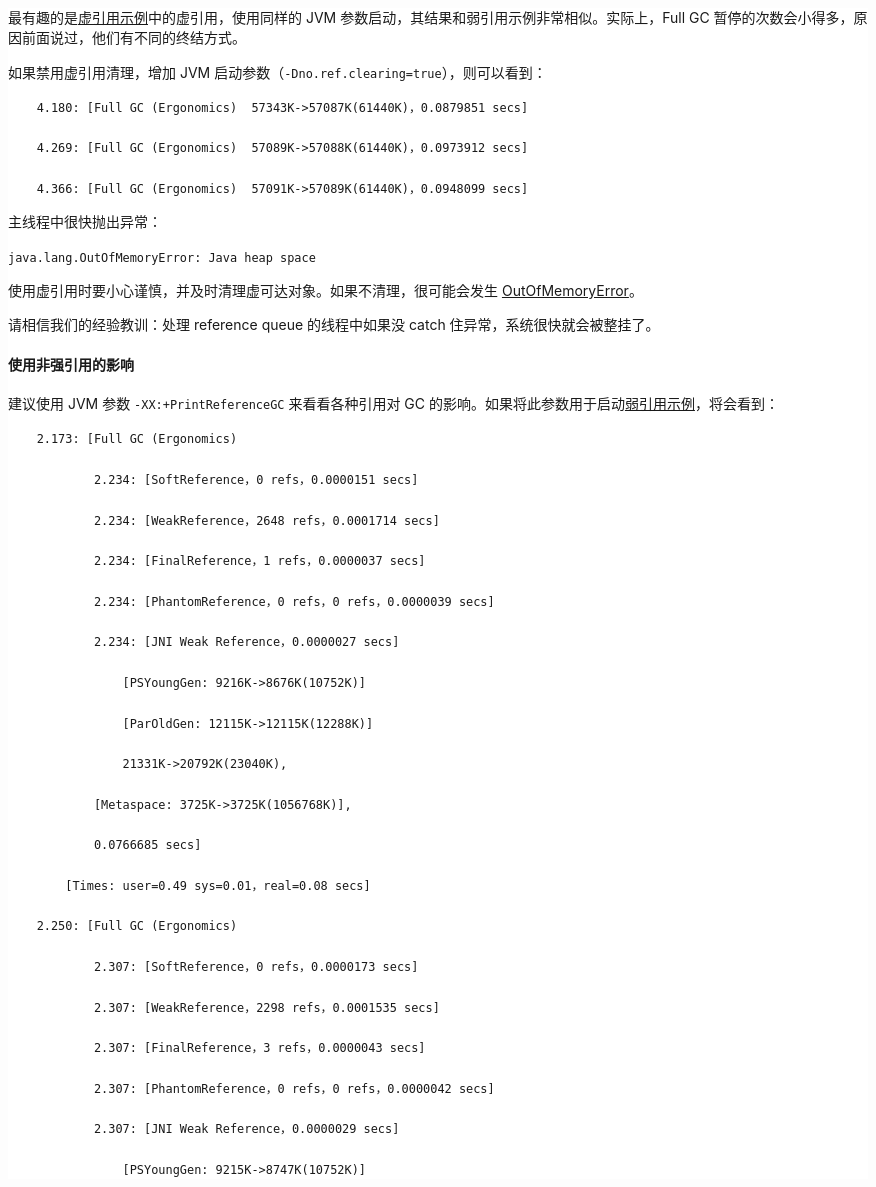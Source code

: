 最有趣的是[虚引用示例](https://github.com/gvsmirnov/java-perv/blob/master/labs-8/src/main/java/ru/gvsmirnov/perv/labs/gc/PhantomReferences.java)中的虚引用，使用同样的 JVM 参数启动，其结果和弱引用示例非常相似。实际上，Full GC 暂停的次数会小得多，原因前面说过，他们有不同的终结方式。

如果禁用虚引用清理，增加 JVM 启动参数（`-Dno.ref.clearing=true`），则可以看到：

```
    4.180: [Full GC (Ergonomics)  57343K->57087K(61440K)，0.0879851 secs]

    4.269: [Full GC (Ergonomics)  57089K->57088K(61440K)，0.0973912 secs]

    4.366: [Full GC (Ergonomics)  57091K->57089K(61440K)，0.0948099 secs]
```

主线程中很快抛出异常：

```
java.lang.OutOfMemoryError: Java heap space
```

使用虚引用时要小心谨慎，并及时清理虚可达对象。如果不清理，很可能会发生 [OutOfMemoryError](https://plumbr.eu/outofmemory)。

请相信我们的经验教训：处理 reference queue 的线程中如果没 catch 住异常，系统很快就会被整挂了。

#### **使用非强引用的影响**

建议使用 JVM 参数 `-XX:+PrintReferenceGC` 来看看各种引用对 GC 的影响。如果将此参数用于启动[弱引用示例](https://github.com/gvsmirnov/java-perv/blob/master/labs-8/src/main/java/ru/gvsmirnov/perv/labs/gc/WeakReferences.java)，将会看到：

```
    2.173: [Full GC (Ergonomics)

            2.234: [SoftReference，0 refs，0.0000151 secs]

            2.234: [WeakReference，2648 refs，0.0001714 secs]

            2.234: [FinalReference，1 refs，0.0000037 secs]

            2.234: [PhantomReference，0 refs，0 refs，0.0000039 secs]

            2.234: [JNI Weak Reference，0.0000027 secs]

                [PSYoungGen: 9216K->8676K(10752K)]

                [ParOldGen: 12115K->12115K(12288K)]

                21331K->20792K(23040K),

            [Metaspace: 3725K->3725K(1056768K)],

            0.0766685 secs]

        [Times: user=0.49 sys=0.01，real=0.08 secs]

    2.250: [Full GC (Ergonomics)

            2.307: [SoftReference，0 refs，0.0000173 secs]

            2.307: [WeakReference，2298 refs，0.0001535 secs]

            2.307: [FinalReference，3 refs，0.0000043 secs]

            2.307: [PhantomReference，0 refs，0 refs，0.0000042 secs]

            2.307: [JNI Weak Reference，0.0000029 secs]

                [PSYoungGen: 9215K->8747K(10752K)]

```